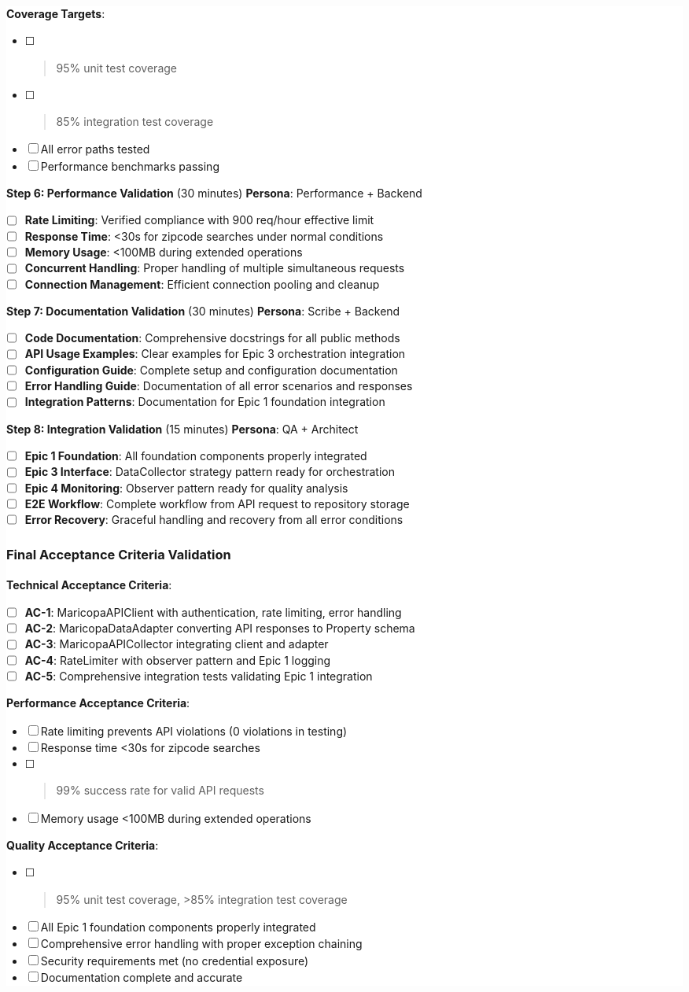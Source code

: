 **Coverage Targets**:
- [ ] >95% unit test coverage
- [ ] >85% integration test coverage
- [ ] All error paths tested
- [ ] Performance benchmarks passing

**Step 6: Performance Validation** (30 minutes)
**Persona**: Performance + Backend

- [ ] **Rate Limiting**: Verified compliance with 900 req/hour effective limit
- [ ] **Response Time**: <30s for zipcode searches under normal conditions
- [ ] **Memory Usage**: <100MB during extended operations
- [ ] **Concurrent Handling**: Proper handling of multiple simultaneous requests
- [ ] **Connection Management**: Efficient connection pooling and cleanup

**Step 7: Documentation Validation** (30 minutes)
**Persona**: Scribe + Backend

- [ ] **Code Documentation**: Comprehensive docstrings for all public methods
- [ ] **API Usage Examples**: Clear examples for Epic 3 orchestration integration
- [ ] **Configuration Guide**: Complete setup and configuration documentation
- [ ] **Error Handling Guide**: Documentation of all error scenarios and responses
- [ ] **Integration Patterns**: Documentation for Epic 1 foundation integration

**Step 8: Integration Validation** (15 minutes)
**Persona**: QA + Architect

- [ ] **Epic 1 Foundation**: All foundation components properly integrated
- [ ] **Epic 3 Interface**: DataCollector strategy pattern ready for orchestration
- [ ] **Epic 4 Monitoring**: Observer pattern ready for quality analysis
- [ ] **E2E Workflow**: Complete workflow from API request to repository storage
- [ ] **Error Recovery**: Graceful handling and recovery from all error conditions

### Final Acceptance Criteria Validation

**Technical Acceptance Criteria**:
- [ ] **AC-1**: MaricopaAPIClient with authentication, rate limiting, error handling
- [ ] **AC-2**: MaricopaDataAdapter converting API responses to Property schema
- [ ] **AC-3**: MaricopaAPICollector integrating client and adapter
- [ ] **AC-4**: RateLimiter with observer pattern and Epic 1 logging
- [ ] **AC-5**: Comprehensive integration tests validating Epic 1 integration

**Performance Acceptance Criteria**:
- [ ] Rate limiting prevents API violations (0 violations in testing)
- [ ] Response time <30s for zipcode searches
- [ ] >99% success rate for valid API requests
- [ ] Memory usage <100MB during extended operations

**Quality Acceptance Criteria**:
- [ ] >95% unit test coverage, >85% integration test coverage
- [ ] All Epic 1 foundation components properly integrated
- [ ] Comprehensive error handling with proper exception chaining
- [ ] Security requirements met (no credential exposure)
- [ ] Documentation complete and accurate
